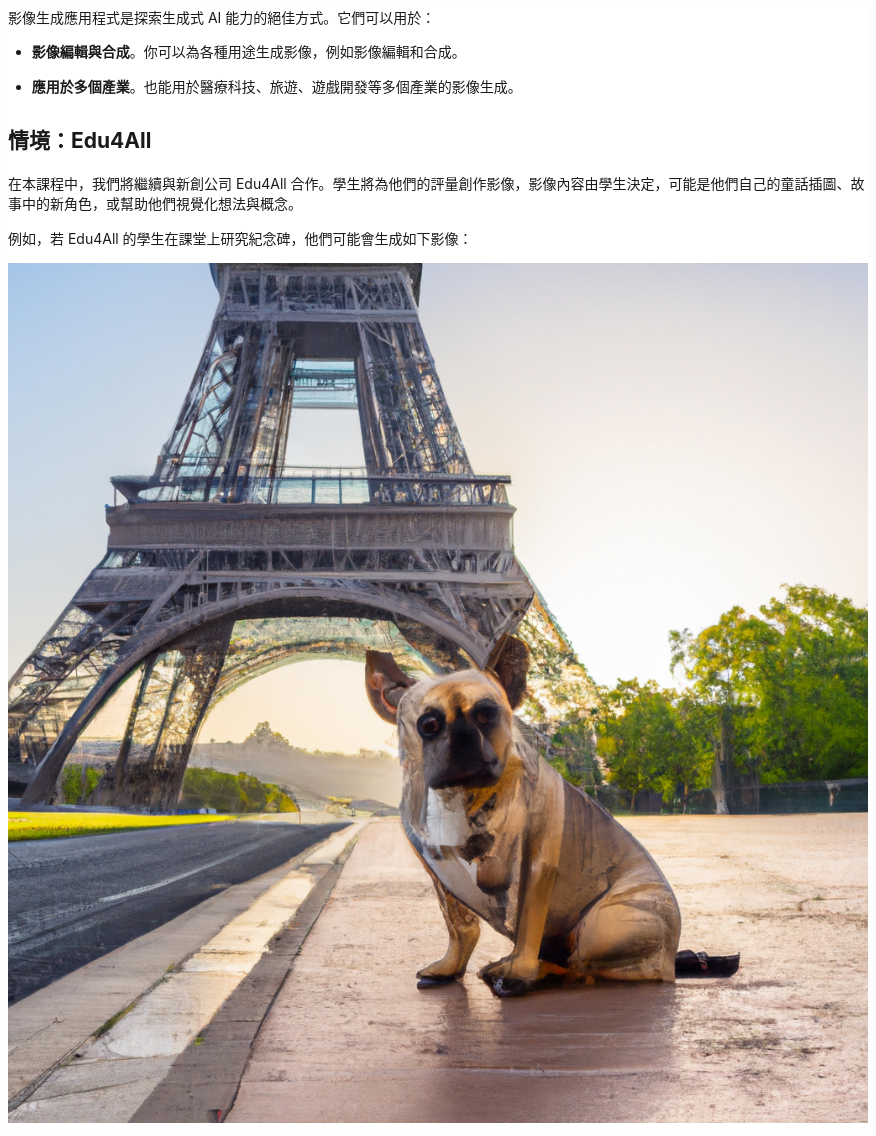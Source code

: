 影像生成應用程式是探索生成式 AI 能力的絕佳方式。它們可以用於：

- **影像編輯與合成**。你可以為各種用途生成影像，例如影像編輯和合成。

- **應用於多個產業**。也能用於醫療科技、旅遊、遊戲開發等多個產業的影像生成。

## 情境：Edu4All

在本課程中，我們將繼續與新創公司 Edu4All 合作。學生將為他們的評量創作影像，影像內容由學生決定，可能是他們自己的童話插圖、故事中的新角色，或幫助他們視覺化想法與概念。

例如，若 Edu4All 的學生在課堂上研究紀念碑，他們可能會生成如下影像：

![Edu4All 新創公司，紀念碑課堂，艾菲爾鐵塔](../../../translated_images/startup.94d6b79cc4bb3f5afbf6e2ddfcf309aa5d1e256b5f30cc41d252024eaa9cc5dc.mo.png)
